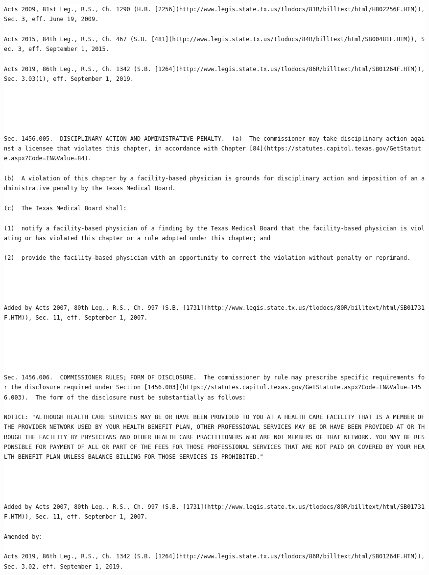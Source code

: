     Acts 2009, 81st Leg., R.S., Ch. 1290 (H.B. [2256](http://www.legis.state.tx.us/tlodocs/81R/billtext/html/HB02256F.HTM)), Sec. 3, eff. June 19, 2009.
    
    Acts 2015, 84th Leg., R.S., Ch. 467 (S.B. [481](http://www.legis.state.tx.us/tlodocs/84R/billtext/html/SB00481F.HTM)), Sec. 3, eff. September 1, 2015.
    
    Acts 2019, 86th Leg., R.S., Ch. 1342 (S.B. [1264](http://www.legis.state.tx.us/tlodocs/86R/billtext/html/SB01264F.HTM)), Sec. 3.03(1), eff. September 1, 2019.
    
    
    
    
    
    Sec. 1456.005.  DISCIPLINARY ACTION AND ADMINISTRATIVE PENALTY.  (a)  The commissioner may take disciplinary action against a licensee that violates this chapter, in accordance with Chapter [84](https://statutes.capitol.texas.gov/GetStatute.aspx?Code=IN&Value=84).
    
    (b)  A violation of this chapter by a facility-based physician is grounds for disciplinary action and imposition of an administrative penalty by the Texas Medical Board.
    
    (c)  The Texas Medical Board shall:
    
    (1)  notify a facility-based physician of a finding by the Texas Medical Board that the facility-based physician is violating or has violated this chapter or a rule adopted under this chapter; and
    
    (2)  provide the facility-based physician with an opportunity to correct the violation without penalty or reprimand.
    
    
    
    
    Added by Acts 2007, 80th Leg., R.S., Ch. 997 (S.B. [1731](http://www.legis.state.tx.us/tlodocs/80R/billtext/html/SB01731F.HTM)), Sec. 11, eff. September 1, 2007.
    
    
    
    
    
    Sec. 1456.006.  COMMISSIONER RULES; FORM OF DISCLOSURE.  The commissioner by rule may prescribe specific requirements for the disclosure required under Section [1456.003](https://statutes.capitol.texas.gov/GetStatute.aspx?Code=IN&Value=1456.003).  The form of the disclosure must be substantially as follows:
    
    NOTICE: "ALTHOUGH HEALTH CARE SERVICES MAY BE OR HAVE BEEN PROVIDED TO YOU AT A HEALTH CARE FACILITY THAT IS A MEMBER OF THE PROVIDER NETWORK USED BY YOUR HEALTH BENEFIT PLAN, OTHER PROFESSIONAL SERVICES MAY BE OR HAVE BEEN PROVIDED AT OR THROUGH THE FACILITY BY PHYSICIANS AND OTHER HEALTH CARE PRACTITIONERS WHO ARE NOT MEMBERS OF THAT NETWORK. YOU MAY BE RESPONSIBLE FOR PAYMENT OF ALL OR PART OF THE FEES FOR THOSE PROFESSIONAL SERVICES THAT ARE NOT PAID OR COVERED BY YOUR HEALTH BENEFIT PLAN UNLESS BALANCE BILLING FOR THOSE SERVICES IS PROHIBITED."
    
    
    
    
    Added by Acts 2007, 80th Leg., R.S., Ch. 997 (S.B. [1731](http://www.legis.state.tx.us/tlodocs/80R/billtext/html/SB01731F.HTM)), Sec. 11, eff. September 1, 2007.
    
    Amended by: 
    
    Acts 2019, 86th Leg., R.S., Ch. 1342 (S.B. [1264](http://www.legis.state.tx.us/tlodocs/86R/billtext/html/SB01264F.HTM)), Sec. 3.02, eff. September 1, 2019.
    
    
    
    
    